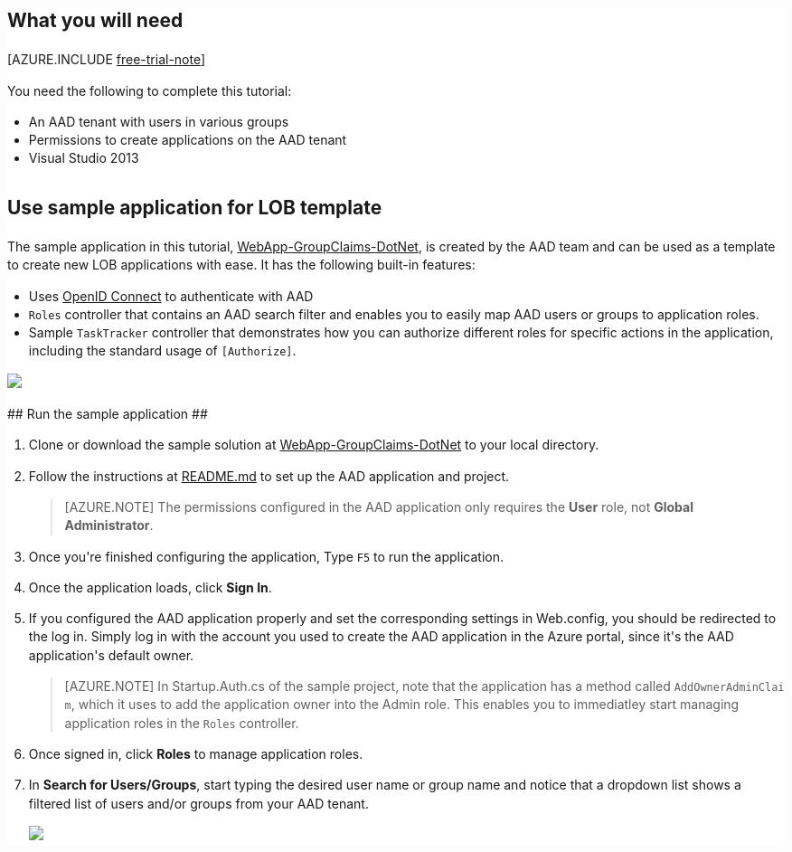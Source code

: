 <a name="bkmk_need"></a>
## What you will need ##

[AZURE.INCLUDE [free-trial-note](../includes/free-trial-note.md)]

You need the following to complete this tutorial:

- An AAD tenant with users in various groups
- Permissions to create applications on the AAD tenant
- Visual Studio 2013 

<a name="bkmk_sample"></a>
## Use sample application for LOB template ##

The sample application in this tutorial, [WebApp-GroupClaims-DotNet](https://github.com/AzureADSamples/WebApp-GroupClaims-DotNet), is created by the AAD team and can be used as a template to create new LOB applications with ease. It has the following built-in features:

- Uses [OpenID Connect](http://openid.net/connect/) to authenticate with AAD
- `Roles` controller that contains an AAD search filter and enables you to easily map AAD users or groups to application roles.
- Sample `TaskTracker` controller that demonstrates how you can authorize different roles for specific actions in the application, including the standard usage of `[Authorize]`. 

![](./media/web-sites-dotnet-lob-application-azure-ad/role-management.png)

<a name="bkmk_run" />
## Run the sample application ##

1.	Clone or download the sample solution at [WebApp-GroupClaims-DotNet](https://github.com/AzureADSamples/WebApp-GroupClaims-DotNet) to your local directory.
2.	Follow the instructions at [README.md](https://github.com/AzureADSamples/WebApp-GroupClaims-DotNet/blob/GroupClaims/README.md) to set up the AAD application and project.

	> [AZURE.NOTE] The permissions configured in the AAD application only requires the <strong>User</strong> role, not **Global Administrator**.
	
3.	Once you're finished configuring the application, Type `F5` to run the application.
4.	Once the application loads, click **Sign In**. 
5.	If you configured the AAD application properly and set the corresponding settings in Web.config, you should be redirected to the log in. Simply log in with the account you used to create the AAD application in the Azure portal, since it's the AAD application's default owner. 
	
	> [AZURE.NOTE] In Startup.Auth.cs of the sample project, note that the application has a method called <code>AddOwnerAdminClaim</code>, which it uses to add the application owner into the Admin role. This enables you to immediatley start managing application roles in the <code>Roles</code> controller.
	
4.	Once signed in, click **Roles** to manage application roles.
5.	In **Search for Users/Groups**, start typing the desired user name or group name and notice that a dropdown list shows a filtered list of users and/or groups from your AAD tenant.

	![](./media/web-sites-dotnet-lob-application-azure-ad/select-user-group.png) 
